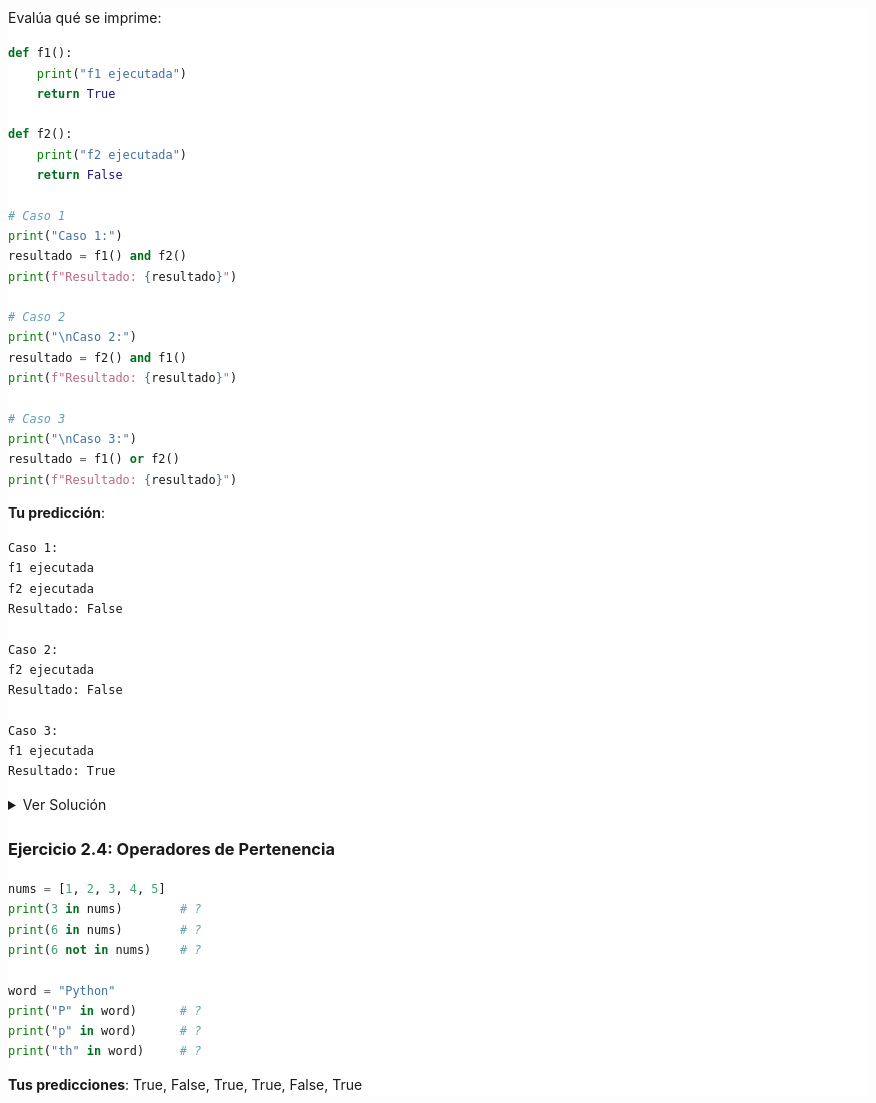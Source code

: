 Evalúa qué se imprime:

```python
def f1():
    print("f1 ejecutada")
    return True

def f2():
    print("f2 ejecutada")
    return False

# Caso 1
print("Caso 1:")
resultado = f1() and f2()
print(f"Resultado: {resultado}")

# Caso 2
print("\nCaso 2:")
resultado = f2() and f1()
print(f"Resultado: {resultado}")

# Caso 3
print("\nCaso 3:")
resultado = f1() or f2()
print(f"Resultado: {resultado}")
```

**Tu predicción**:
```
Caso 1:
f1 ejecutada
f2 ejecutada
Resultado: False

Caso 2:
f2 ejecutada
Resultado: False

Caso 3:
f1 ejecutada
Resultado: True
```

<details><summary>Ver Solución</summary></details>

### Ejercicio 2.4: Operadores de Pertenencia
```python
nums = [1, 2, 3, 4, 5]
print(3 in nums)        # ?
print(6 in nums)        # ?
print(6 not in nums)    # ?

word = "Python"
print("P" in word)      # ?
print("p" in word)      # ?
print("th" in word)     # ?
```
**Tus predicciones**: True, False, True, True, False, True
